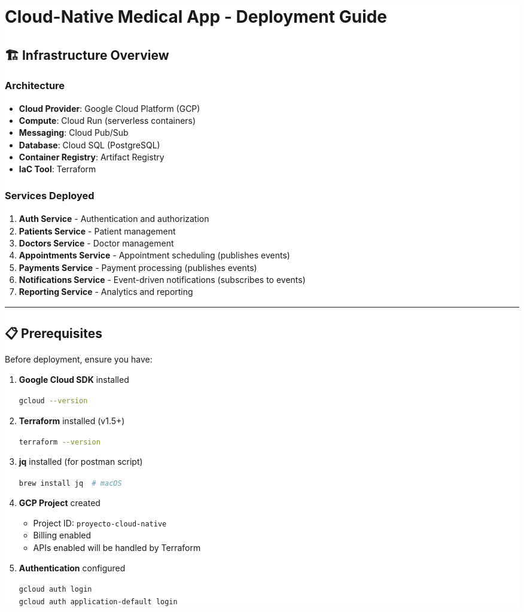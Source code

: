 # Cloud-Native Medical App - Deployment Guide

## 🏗️ Infrastructure Overview

### Architecture
- **Cloud Provider**: Google Cloud Platform (GCP)
- **Compute**: Cloud Run (serverless containers)
- **Messaging**: Cloud Pub/Sub
- **Database**: Cloud SQL (PostgreSQL)
- **Container Registry**: Artifact Registry
- **IaC Tool**: Terraform

### Services Deployed
1. **Auth Service** - Authentication and authorization
2. **Patients Service** - Patient management
3. **Doctors Service** - Doctor management
4. **Appointments Service** - Appointment scheduling (publishes events)
5. **Payments Service** - Payment processing (publishes events)
6. **Notifications Service** - Event-driven notifications (subscribes to events)
7. **Reporting Service** - Analytics and reporting

---

## 📋 Prerequisites

Before deployment, ensure you have:

1. **Google Cloud SDK** installed
   ```bash
   gcloud --version
   ```

2. **Terraform** installed (v1.5+)
   ```bash
   terraform --version
   ```

3. **jq** installed (for postman script)
   ```bash
   brew install jq  # macOS
   ```

4. **GCP Project** created
   - Project ID: `proyecto-cloud-native`
   - Billing enabled
   - APIs enabled will be handled by Terraform

5. **Authentication** configured
   ```bash
   gcloud auth login
   gcloud auth application-default login
   ```
